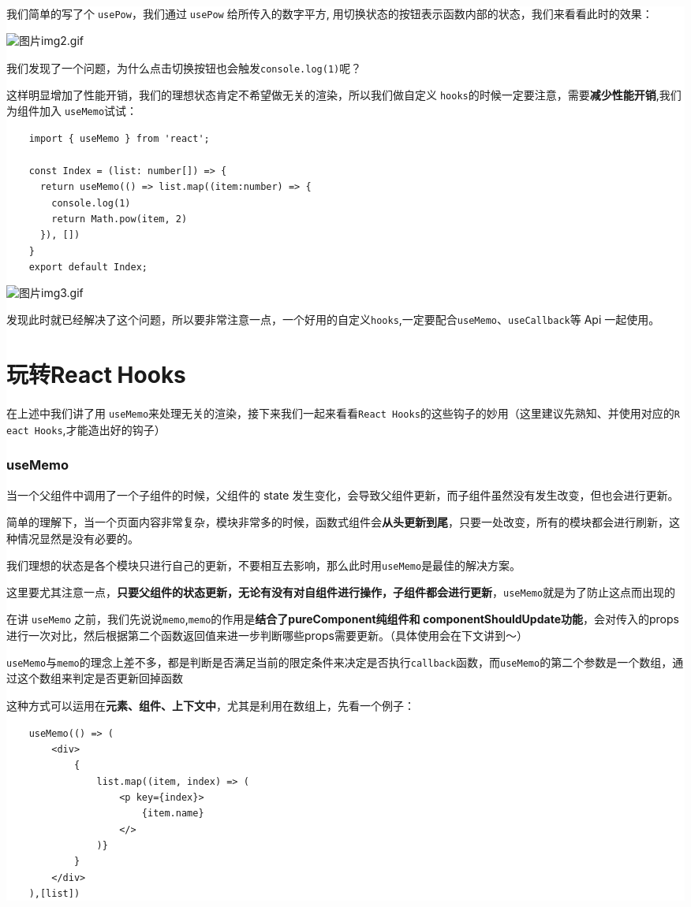 我们简单的写了个 `usePow`，我们通过 `usePow` 给所传入的数字平方, 用切换状态的按钮表示函数内部的状态，我们来看看此时的效果：

![图片](https://mmbiz.qpic.cn/mmbiz/pfCCZhlbMQQ92ywhW6SoSSyUsQphBBmt1YybBHwNWdiaDtlx9VkJoje7qzwysos3CyGkqEu7ibnRbRbphowWzQSw/640?wx_fmt=other&wxfrom=5&wx_lazy=1&wx_co=1)img2.gif

我们发现了一个问题，为什么点击切换按钮也会触发`console.log(1)`呢？

这样明显增加了性能开销，我们的理想状态肯定不希望做无关的渲染，所以我们做自定义 `hooks`的时候一定要注意，需要**减少性能开销**,我们为组件加入 `useMemo`试试：

```
    import { useMemo } from 'react';

    const Index = (list: number[]) => {
      return useMemo(() => list.map((item:number) => {
        console.log(1)
        return Math.pow(item, 2)
      }), []) 
    }
    export default Index;
```

![图片](https://mmbiz.qpic.cn/mmbiz/pfCCZhlbMQQ92ywhW6SoSSyUsQphBBmtR8stN77xnkxWK5BDcSPetBT31a5ZiaAyveKfULHSdyIwOsYqf6udNMg/640?wx_fmt=other&wxfrom=5&wx_lazy=1&wx_co=1)img3.gif

发现此时就已经解决了这个问题，所以要非常注意一点，一个好用的自定义`hooks`,一定要配合`useMemo`、`useCallback`等 Api 一起使用。

# **玩转React Hooks**

在上述中我们讲了用 `useMemo`来处理无关的渲染，接下来我们一起来看看`React Hooks`的这些钩子的妙用（这里建议先熟知、并使用对应的`React Hooks`,才能造出好的钩子）

### **useMemo**

当一个父组件中调用了一个子组件的时候，父组件的 state 发生变化，会导致父组件更新，而子组件虽然没有发生改变，但也会进行更新。

简单的理解下，当一个页面内容非常复杂，模块非常多的时候，函数式组件会**从头更新到尾**，只要一处改变，所有的模块都会进行刷新，这种情况显然是没有必要的。

我们理想的状态是各个模块只进行自己的更新，不要相互去影响，那么此时用`useMemo`是最佳的解决方案。

这里要尤其注意一点，**只要父组件的状态更新，无论有没有对自组件进行操作，子组件都会进行更新**，`useMemo`就是为了防止这点而出现的

在讲 `useMemo` 之前，我们先说说`memo`,`memo`的作用是**结合了pureComponent纯组件和 componentShouldUpdate功能**，会对传入的props进行一次对比，然后根据第二个函数返回值来进一步判断哪些props需要更新。（具体使用会在下文讲到～）

`useMemo`与`memo`的理念上差不多，都是判断是否满足当前的限定条件来决定是否执行`callback`函数，而`useMemo`的第二个参数是一个数组，通过这个数组来判定是否更新回掉函数

这种方式可以运用在**元素、组件、上下文中**，尤其是利用在数组上，先看一个例子：

```
    useMemo(() => (
        <div>
            {
                list.map((item, index) => (
                    <p key={index}>
                        {item.name}
                    </>
                )}
            }
        </div>
    ),[list])
```
